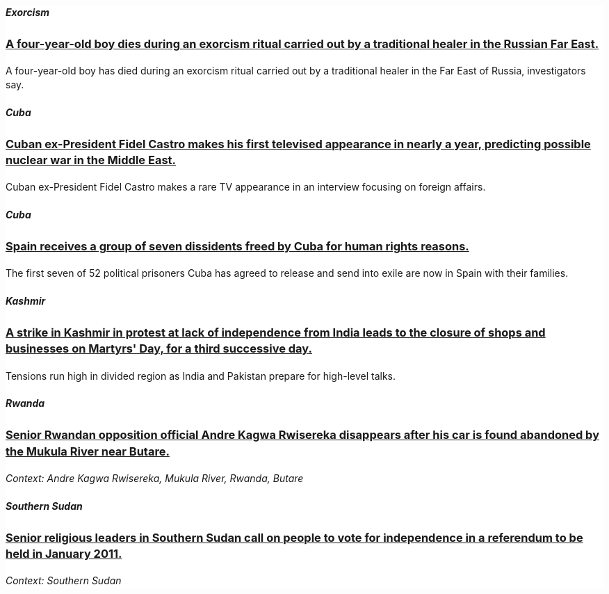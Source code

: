 ##### Exorcism
### [A four-year-old boy dies during an exorcism ritual carried out by a traditional healer in the Russian Far East. ](/news/2010/07/13/a-four-year-old-boy-dies-during-an-exorcism-ritual-carried-out-by-a-traditional-healer-in-the-russian-far-east.md)
A four-year-old boy has died during an exorcism ritual carried out by a traditional healer in the Far East of Russia, investigators say.

##### Cuba
### [Cuban ex-President Fidel Castro makes his first televised appearance in nearly a year, predicting possible nuclear war in the Middle East. ](/news/2010/07/13/cuban-ex-president-fidel-castro-makes-his-first-televised-appearance-in-nearly-a-year-predicting-possible-nuclear-war-in-the-middle-east.md)
Cuban ex-President Fidel Castro makes a rare TV appearance in an interview focusing on foreign affairs.

##### Cuba
### [Spain receives a group of seven dissidents freed by Cuba for human rights reasons. ](/news/2010/07/13/spain-receives-a-group-of-seven-dissidents-freed-by-cuba-for-human-rights-reasons.md)
The first seven of 52 political prisoners Cuba has agreed to release and send into exile are now in Spain with their families.

##### Kashmir
### [A strike in Kashmir in protest at lack of independence from India leads to the closure of shops and businesses on Martyrs' Day, for a third successive day. ](/news/2010/07/13/a-strike-in-kashmir-in-protest-at-lack-of-independence-from-india-leads-to-the-closure-of-shops-and-businesses-on-martyrs-day-for-a-third.md)
Tensions run high in divided region as India and Pakistan prepare for high-level talks.

##### Rwanda
### [Senior Rwandan opposition official Andre Kagwa Rwisereka disappears after his car is found abandoned by the Mukula River near Butare. ](/news/2010/07/13/senior-rwandan-opposition-official-andra-c-kagwa-rwisereka-disappears-after-his-car-is-found-abandoned-by-the-mukula-river-near-butare.md)
_Context: Andre Kagwa Rwisereka, Mukula River, Rwanda, Butare_

##### Southern Sudan
### [Senior religious leaders in Southern Sudan call on people to vote for independence in a referendum to be held in January 2011. ](/news/2010/07/13/senior-religious-leaders-in-southern-sudan-call-on-people-to-vote-for-independence-in-a-referendum-to-be-held-in-january-2011.md)
_Context: Southern Sudan_
